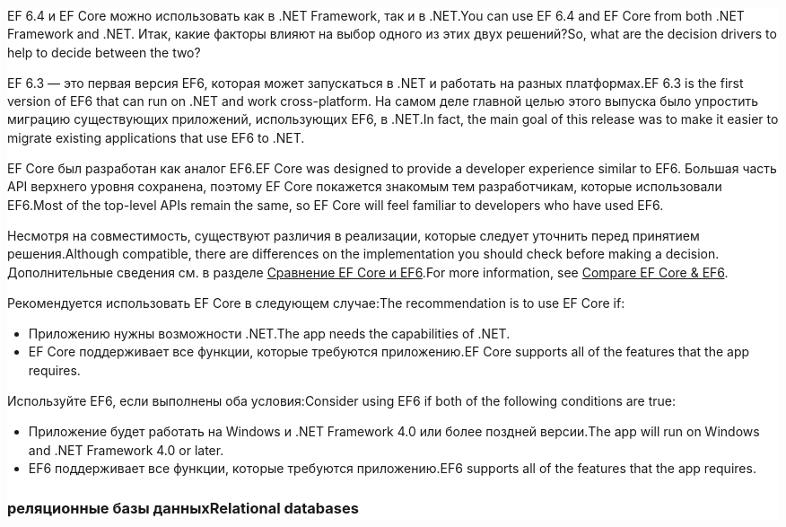 <span data-ttu-id="a53c1-174">EF 6.4 и EF Core можно использовать как в .NET Framework, так и в .NET.</span><span class="sxs-lookup"><span data-stu-id="a53c1-174">You can use EF 6.4 and EF Core from both .NET Framework and .NET.</span></span> <span data-ttu-id="a53c1-175">Итак, какие факторы влияют на выбор одного из этих двух решений?</span><span class="sxs-lookup"><span data-stu-id="a53c1-175">So, what are the decision drivers to help to decide between the two?</span></span>

<span data-ttu-id="a53c1-176">EF 6.3 — это первая версия EF6, которая может запускаться в .NET и работать на разных платформах.</span><span class="sxs-lookup"><span data-stu-id="a53c1-176">EF 6.3 is the first version of EF6 that can run on .NET and work cross-platform.</span></span> <span data-ttu-id="a53c1-177">На самом деле главной целью этого выпуска было упростить миграцию существующих приложений, использующих EF6, в .NET.</span><span class="sxs-lookup"><span data-stu-id="a53c1-177">In fact, the main goal of this release was to make it easier to migrate existing applications that use EF6 to .NET.</span></span>

<span data-ttu-id="a53c1-178">EF Core был разработан как аналог EF6.</span><span class="sxs-lookup"><span data-stu-id="a53c1-178">EF Core was designed to provide a developer experience similar to EF6.</span></span> <span data-ttu-id="a53c1-179">Большая часть API верхнего уровня сохранена, поэтому EF Core покажется знакомым тем разработчикам, которые использовали EF6.</span><span class="sxs-lookup"><span data-stu-id="a53c1-179">Most of the top-level APIs remain the same, so EF Core will feel familiar to developers who have used EF6.</span></span>

<span data-ttu-id="a53c1-180">Несмотря на совместимость, существуют различия в реализации, которые следует уточнить перед принятием решения.</span><span class="sxs-lookup"><span data-stu-id="a53c1-180">Although compatible, there are differences on the implementation you should check before making a decision.</span></span>
<span data-ttu-id="a53c1-181">Дополнительные сведения см. в разделе [Сравнение EF Core и EF6](/ef/efcore-and-ef6/).</span><span class="sxs-lookup"><span data-stu-id="a53c1-181">For more information, see [Compare EF Core & EF6](/ef/efcore-and-ef6/).</span></span>

<span data-ttu-id="a53c1-182">Рекомендуется использовать EF Core в следующем случае:</span><span class="sxs-lookup"><span data-stu-id="a53c1-182">The recommendation is to use EF Core if:</span></span>

* <span data-ttu-id="a53c1-183">Приложению нужны возможности .NET.</span><span class="sxs-lookup"><span data-stu-id="a53c1-183">The app needs the capabilities of .NET.</span></span>
* <span data-ttu-id="a53c1-184">EF Core поддерживает все функции, которые требуются приложению.</span><span class="sxs-lookup"><span data-stu-id="a53c1-184">EF Core supports all of the features that the app requires.</span></span>

<span data-ttu-id="a53c1-185">Используйте EF6, если выполнены оба условия:</span><span class="sxs-lookup"><span data-stu-id="a53c1-185">Consider using EF6 if both of the following conditions are true:</span></span>

* <span data-ttu-id="a53c1-186">Приложение будет работать на Windows и .NET Framework 4.0 или более поздней версии.</span><span class="sxs-lookup"><span data-stu-id="a53c1-186">The app will run on Windows and .NET Framework 4.0 or later.</span></span>
* <span data-ttu-id="a53c1-187">EF6 поддерживает все функции, которые требуются приложению.</span><span class="sxs-lookup"><span data-stu-id="a53c1-187">EF6 supports all of the features that the app requires.</span></span>

### <a name="relational-databases"></a><span data-ttu-id="a53c1-188">реляционные базы данных</span><span class="sxs-lookup"><span data-stu-id="a53c1-188">Relational databases</span></span>
